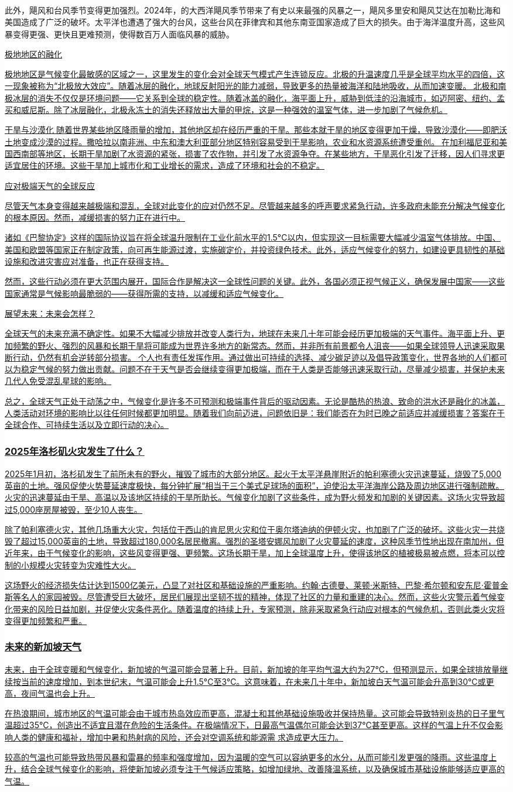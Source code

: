此外，飓风和台风季节变得更加强烈。2024年，的大西洋飓风季节带来了有史以来最强的风暴之一，飓风多里安和飓风艾达在加勒比海和美国造成了广泛的破坏。太平洋也遭遇了强大的台风，这些台风在菲律宾和其他东南亚国家造成了巨大的损失。由于海洋温度升高，这些风暴变得更强、更快且更难预测，使得数百万人面临风暴的威胁。

<u>极地地区的融化<u>

极地地区是气候变化最敏感的区域之一，这里发生的变化会对全球天气模式产生连锁反应。北极的升温速度几乎是全球平均水平的四倍，这一现象被称为“北极放大效应”。随着冰层的融化，地球反射阳光的能力减弱，导致更多的热量被海洋和陆地吸收，从而加速变暖。
北极和南极冰层的消失不仅仅是环境问题——它关系到全球的稳定性。随着冰盖的融化，海平面上升，威胁到低洼的沿海城市，如迈阿密、纽约、孟买和威尼斯。除了冰层融化，北极永冻土的消失还释放出大量的甲烷，这是一种强效的温室气体，进一步加剧了气候危机。

<u>干旱与沙漠化<u>
随着世界某些地区降雨量的增加，其他地区却在经历严重的干旱。那些本就干旱的地区变得更加干燥，导致沙漠化——即肥沃土地变成沙漠的过程。撒哈拉以南非洲、中东和澳大利亚部分地区特别容易受到干旱影响，农业和水资源系统遭受重创。
在加利福尼亚和美国西南部等地区，长期干旱加剧了水资源的紧张，损害了农作物，并引发了水资源争夺。在某些地方，干旱恶化引发了迁移，因人们寻求更适宜居住的环境。这些干旱加上城市化和工业增长的需求，造成了环境和社会的不稳定。

<u>应对极端天气的全球反应<u>

尽管天气本身变得越来越极端和混乱，全球对此变化的应对仍然不足。尽管越来越多的呼声要求紧急行动，许多政府未能充分解决气候变化的根本原因。然而，减缓损害的努力正在进行中。

诸如《巴黎协定》这样的国际协议旨在将全球温升限制在工业化前水平的1.5°C以内，但实现这一目标需要大幅减少温室气体排放。中国、美国和欧盟等国家正在制定政策，向可再生能源过渡，实施碳定价，并投资绿色技术。此外，适应气候变化的努力，如建设更具韧性的基础设施和改进灾害应对准备，也正在获得支持。

然而，这些行动必须在更大范围内展开，国际合作是解决这一全球性问题的关键。此外，各国必须正视气候正义，确保发展中国家——这些国家通常是气候影响最脆弱的——获得所需的支持，以减缓和适应气候变化。

<u>展望未来：未来会怎样？<u>

全球天气的未来充满不确定性。如果不大幅减少排放并改变人类行为，地球在未来几十年可能会经历更加极端的天气事件。海平面上升、更加频繁的野火、强烈的风暴和长期干旱将可能成为世界许多地方的新常态。然而，并非所有前景都令人沮丧——如果全球领导人迅速采取果断行动，仍然有机会逆转部分损害。
个人也有责任发挥作用。通过做出可持续的选择、减少碳足迹以及倡导政策变化，世界各地的人们都可以为稳定气候的努力做出贡献。问题不在于天气是否会继续变得更加极端，而在于人类是否能够迅速采取行动，尽量减少损害，并保护未来几代人免受混乱星球的影响。

总之，全球天气正处于动荡之中，气候变化是许多不可预测和极端事件背后的驱动因素。无论是酷热的热浪、致命的洪水还是融化的冰盖，人类活动对环境的影响比以往任何时候都更加明显。随着我们向前迈进，问题依旧是：我们能否在为时已晚之前适应并减缓损害？答案在于全球合作、可持续生活以及立即行动的决心。

### 2025年洛杉矶火灾发生了什么？

2025年1月初，洛杉矶发生了前所未有的野火，摧毁了城市的大部分地区。起火于太平洋悬崖附近的帕利塞德火灾迅速蔓延，烧毁了5,000英亩的土地。强风促使火势蔓延速度极快，每分钟扩展“相当于三个美式足球场的面积”，迫使沿太平洋海岸公路及周边地区进行强制疏散。火灾的迅速蔓延由干旱、高温以及该地区持续的干旱所助长。气候变化加剧了这些条件，成为野火频发和加剧的关键因素。这场火灾导致超过5,000座房屋被毁，至少10人丧生。

除了帕利塞德火灾，其他几场重大火灾，包括位于西山的肯尼思火灾和位于奥尔塔迪纳的伊顿火灾，也加剧了广泛的破坏。这些火灾一共烧毁了超过15,000英亩的土地，导致超过180,000名居民撤离。强烈的圣塔安娜风加剧了火灾蔓延的速度，这种风季节性地出现在南加州，但近年来，由于气候变化的影响，这些风变得更强、更频繁。这场长期干旱，加上全球温度上升，使得该地区的植被极易被点燃，将本可以控制的小规模火灾转变为灾难性大火。

这场野火的经济损失估计达到1500亿美元，凸显了对社区和基础设施的严重影响。约翰·古德曼、莱顿·米斯特、巴黎·希尔顿和安东尼·霍普金斯等名人的家园被毁。尽管遭受巨大破坏，居民们展现出坚韧不拔的精神，体现了社区的力量和重建的决心。然而，这些火灾警示着气候变化带来的风险日益加剧，并促使火灾条件恶化。随着温度的持续上升，专家预测，除非采取紧急行动应对根本的气候危机，否则此类火灾将变得更加频繁和严重。

### 未来的新加坡天气

未来，由于全球变暖和气候变化，新加坡的气温可能会显著上升。目前，新加坡的年平均气温大约为27°C，但预测显示，如果全球排放量继续按当前的速度增加，到本世纪末，气温可能会上升1.5°C至3°C。这意味着，在未来几十年中，新加坡白天气温可能会升高到30°C或更高，夜间气温也会上升。

在热浪期间，城市地区的气温可能会由于城市热岛效应而更高，混凝土和其他基础设施吸收并保持热量。这可能会导致特别炎热的日子里气温超过35°C，创造出不适宜且潜在危险的生活条件。在极端情况下，日最高气温偶尔可能会达到37°C甚至更高。这样的气温上升不仅会影响人类的健康和福祉，增加中暑和热射病的风险，还会对空调系统和能源需
求造成更大压力。

较高的气温也可能导致热带风暴和雷暴的频率和强度增加，因为温暖的空气可以容纳更多的水分，从而可能引发更强的降雨。这些温度上升，结合全球气候变化的影响，将使新加坡必须专注于气候适应策略，如增加绿地、改善降温系统，以及确保城市基础设施能够适应更高的气温。
